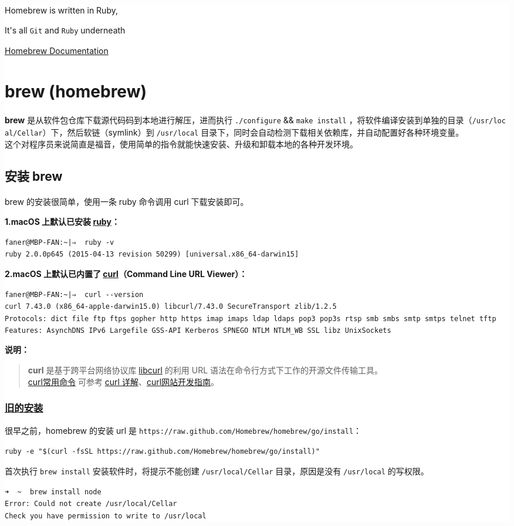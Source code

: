 Homebrew is written in Ruby,

It's all `Git` and `Ruby` underneath

[Homebrew Documentation](https://docs.brew.sh/)

# brew (homebrew)

**brew** 是从软件包仓库下载源代码码到本地进行解压，进而执行 `./configure` && `make install` ，将软件编译安装到单独的目录（`/usr/local/Cellar`）下，然后软链（symlink）到 `/usr/local` 目录下，同时会自动检测下载相关依赖库，并自动配置好各种环境变量。  
这个对程序员来说简直是福音，使用简单的指令就能快速安装、升级和卸载本地的各种开发环境。

## 安装 brew

brew 的安装很简单，使用一条 ruby 命令调用 curl 下载安装即可。

**1.macOS 上默认已安装 [ruby](https://www.ruby-lang.org/)：**

```Shell
faner@MBP-FAN:~|⇒  ruby -v
ruby 2.0.0p645 (2015-04-13 revision 50299) [universal.x86_64-darwin15]
```

**2.macOS 上默认已内置了 [curl](http://curl.haxx.se/)（Command Line URL Viewer）：**

```Shell
faner@MBP-FAN:~|⇒  curl --version
curl 7.43.0 (x86_64-apple-darwin15.0) libcurl/7.43.0 SecureTransport zlib/1.2.5
Protocols: dict file ftp ftps gopher http https imap imaps ldap ldaps pop3 pop3s rtsp smb smbs smtp smtps telnet tftp 
Features: AsynchDNS IPv6 Largefile GSS-API Kerberos SPNEGO NTLM NTLM_WB SSL libz UnixSockets
```

**说明：**

> **curl** 是基于跨平台网络协议库 [libcurl](http://blog.csdn.net/mac_cm/article/details/6670154) 的利用 URL 语法在命令行方式下工作的开源文件传输工具。  
> [curl常用命令](http://www.cnblogs.com/gbyukg/p/3326825.html) 可参考  [curl 详解](http://blog.csdn.net/fudesign2008/article/details/7608619)、[curl网站开发指南](http://www.ruanyifeng.com/blog/2011/09/curl.html)。  

### [旧的安装](http://blog.csdn.net/jiajiayouba/article/details/44261011)

很早之前，homebrew 的安装 url 是 `https://raw.github.com/Homebrew/homebrew/go/install`：

```Shell
ruby -e "$(curl -fsSL https://raw.github.com/Homebrew/homebrew/go/install)" 
```

首次执行 `brew install` 安装软件时，将提示不能创建 `/usr/local/Cellar` 目录，原因是没有 `/usr/local` 的写权限。

```Shell
➜  ~  brew install node
Error: Could not create /usr/local/Cellar
Check you have permission to write to /usr/local
```
